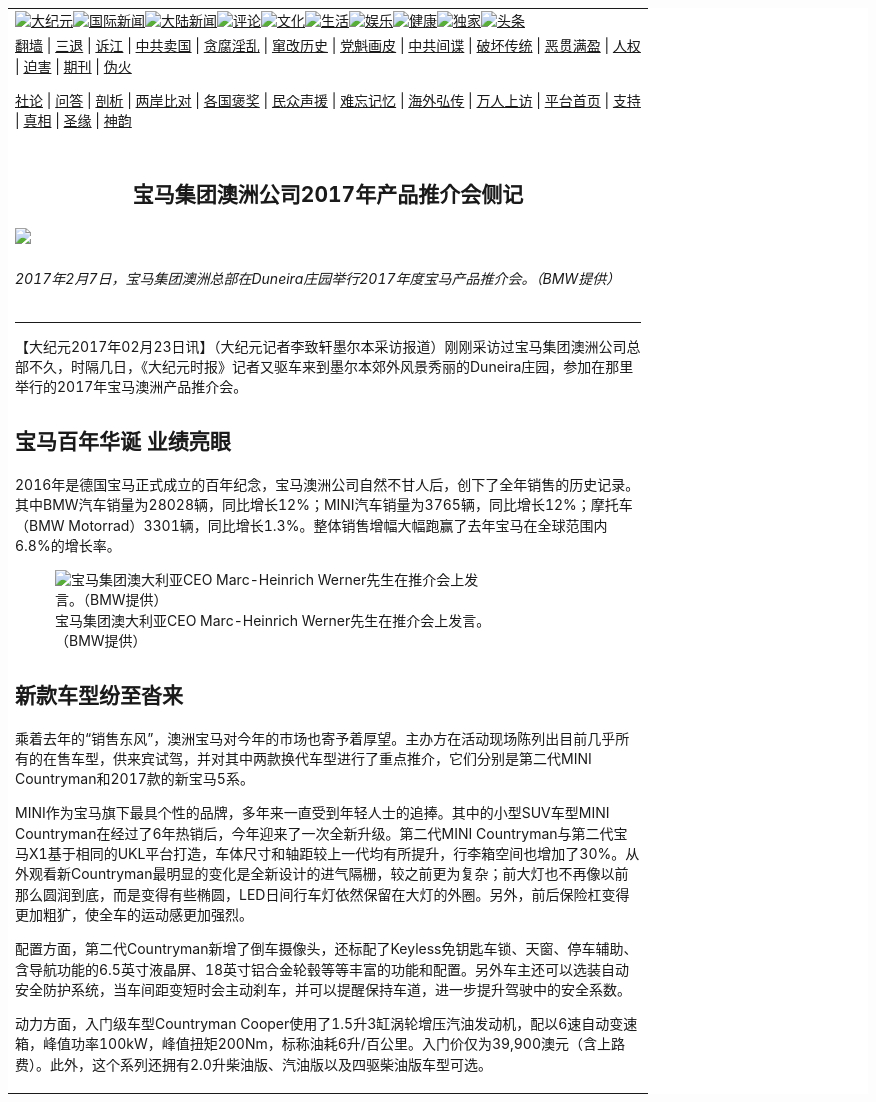 <a name="1" id="1" target="_blank"></a><span id="1"></span>  <table align=center border="0"><tr><td colspan="2" valign=TOP><a href="/gb/nsc413.md#1"><img src="https://raw.githubusercontent.com/lztnra345/www/master/t/djy/1.jpg" title="大纪元"></a><a href="/gb/n24hr.md#1"><img src="https://raw.githubusercontent.com/lztnra345/www/master/t/djy/3.jpg" title="国际新闻"></a><a href="/gb/nsc413.md#1"><img src="https://raw.githubusercontent.com/lztnra345/www/master/t/djy/4.jpg" title="大陆新闻"></a><a href="/gb/news392.md#1"><img src="https://raw.githubusercontent.com/lztnra345/www/master/t/djy/5.jpg" title="评论"></a><a href="/gb/news2007.md#1"><img src="https://raw.githubusercontent.com/lztnra345/www/master/t/djy/6.jpg" title="文化"></a><a href="/gb/news2008.md#1"><img src="https://raw.githubusercontent.com/lztnra345/www/master/t/djy/7.jpg" title="生活"></a><a href="/gb/ncyule.md#1"><img src="https://raw.githubusercontent.com/lztnra345/www/master/t/djy/8.jpg" title="娱乐"></a><a href="/gb/nsc1002.md#1"><img src="https://raw.githubusercontent.com/lztnra345/www/master/t/djy/9.jpg" title="健康"><a href="/gb/nf6092.md#1"><img src="https://raw.githubusercontent.com/lztnra345/www/master/t/djy/10a.jpg" title="独家"></a><a href="/gb/nf4514.md#1"><img src="https://raw.githubusercontent.com/lztnra345/www/master/t/djy/12a.jpg" title="头条"></a></td></tr>  <tr><td colspan="2" valign=TOP><a target="_blank" href="https://github.com/bannedbook/fanqiang/wiki">翻墙</a> | <a target="_blank" href="/gb/nf5657.md#1">三退</a> | <a target="_blank" href="/gb/nf6124.md#1">诉江</a> | <a target="_blank" href="/gb/nf1176117.md#1">中共卖国</a> | <a target="_blank" href="/gb/nf5773.md#1">贪腐淫乱</a> | <a target="_blank" href="/gb/nf1176115.md#1">窜改历史</a> | <a target="_blank" href="/gb/nf1176107.md#1">党魁画皮</a> | <a target="_blank" href="/gb/nf1320400.md#1">中共间谍</a> | <a target="_blank" href="/gb/nf1176114.md#1">破坏传统</a> | <a target="_blank" href="https://github.com/fqnews/ntdtv/blob/master/gb/prog447_1.md#1">恶贯满盈</a> | <a target="_blank" href="/gb/ncid278.md#1">人权</a> | <a target="_blank" href="/gb/nf1176111.md#1">迫害</a> | <a target="_blank" href="https://gitlab.com/szzdlab/mh-qikan/blob/master/README.md#1">期刊</a> | <a target="_blank" href="/gb/nf5562.md#1">伪火</a></p>
<p><a target="_blank" href="/gb/9p.md#1">社论</a> | <a target="_blank" href="/gb/nf4378.md#1">问答</a> | <a target="_blank" href="/gb/nf5792.md#1">剖析</a> | <a target="_blank" href="/gb/nf5735.md#1">两岸比对</a> | <a target="_blank" href="/gb/nf6119.md#1">各国褒奖</a> | <a target="_blank" href="/gb/nf6120.md#1">民众声援</a> | <a target="_blank" href="/gb/nf1188594.md#1">难忘记忆</a> | <a target="_blank" href="/gb/nf3180.md#1">海外弘传</a> | <a target="_blank" href="/gb/nf5410.md#1">万人上访</a> | <a target="_blank" href="https://github.com/bannedbook/fanqiang/wiki">平台首页</a> | <a target="_blank" href="/gb/nf4386.md#1">支持</a> | <a target="_blank" href="/gb/nf4389.md#1">真相</a> | <a target="_blank" href="/gb/nf5790.md#1">圣缘</a> | <a target="_blank" href="/gb/nf4786.md#1">神韵</a></td></tr>  <tr><td valign=TOP width="626"><h2 align=center>宝马集团澳洲公司2017年产品推介会侧记</h2>  <img width="600" src="https://i.epochtimes.com/assets/uploads/2017/02/046a0b54c61aef8d7c9171d4c6d31d00-600x400.jpg" />  <h6>2017年2月7日，宝马集团澳洲总部在Duneira庄园举行2017年度宝马产品推介会。（BMW提供）  </h6>  <hr>  <p>【大纪元2017年02月23日讯】（大纪元记者李致轩<ahref="/gb/tag/%E5%A2%A8%E5%B0%94%E6%9C%AC.md#1">墨尔本</a>采访报道）刚刚采访过<ahref="/gb/tag/%E5%AE%9D%E9%A9%AC.md#1">宝马</a>集团<ahref="/gb/tag/%E6%BE%B3%E6%B4%B2.md#1">澳洲</a>公司总部不久，时隔几日，《大纪元时报》记者又驱车来到<ahref="/gb/tag/%E5%A2%A8%E5%B0%94%E6%9C%AC.md#1">墨尔本</a>郊外风景秀丽的Duneira庄园，参加在那里举行的2017年宝马澳洲产品推介会。</p>
  <h2><strong><ahref="/gb/tag/%E5%AE%9D%E9%A9%AC.md#1">宝马</a>百年华诞</strong> <strong>业绩亮眼</strong></h2>  <p>2016年是德国宝马正式成立的百年纪念，宝马<ahref="/gb/tag/%E6%BE%B3%E6%B4%B2.md#1">澳洲</a>公司自然不甘人后，创下了全年销售的历史记录。其中BMW汽车销量为28028辆，同比增长12%；MINI汽车销量为3765辆，同比增长12%；摩托车（BMW Motorrad）3301辆，同比增长1.3%。整体销售增幅大幅跑赢了去年宝马在全球范围内6.8%的增长率。</p>
  <figure id="attachment_8840476" style="width: 450px" class="wp-caption aligncenter"><img class="size-medium wp-image-8840476" src="https://i.epochtimes.com/assets/uploads/2017/02/6bc7c59cc6b498ad658a8df635577b97-450x300.jpg" alt="宝马集团澳大利亚CEO Marc-Heinrich Werner先生在推介会上发言。（BMW提供）" width="450" b="300" /><figcaption class="wp-caption-text">宝马集团澳大利亚CEO Marc-Heinrich Werner先生在推介会上发言。（BMW提供）</figcaption></figure>  <h2><strong>新款车型纷至沓来</strong></h2>  <p>乘着去年的“销售东风”，澳洲宝马对今年的市场也寄予着厚望。主办方在活动现场陈列出目前几乎所有的在售车型，供来宾试驾，并对其中两款换代车型进行了重点推介，它们分别是第二代MINI Countryman和2017款的新宝马5系。</p>
  <p>MINI作为宝马旗下最具个性的品牌，多年来一直受到年轻人士的追捧。其中的小型SUV车型MINI Countryman在经过了6年热销后，今年迎来了一次全新升级。第二代MINI Countryman与第二代宝马X1基于相同的UKL平台打造，车体尺寸和轴距较上一代均有所提升，行李箱空间也增加了30%。从外观看新Countryman最明显的变化是全新设计的进气隔栅，较之前更为复杂；前大灯也不再像以前那么圆润到底，而是变得有些椭圆，LED日间行车灯依然保留在大灯的外圈。另外，前后保险杠变得更加粗犷，使全车的运动感更加强烈。</p>
  <p>配置方面，第二代Countryman新增了倒车摄像头，还标配了Keyless免钥匙车锁、天窗、停车辅助、含导航功能的6.5英寸液晶屏、18英寸铝合金轮毂等等丰富的功能和配置。另外车主还可以选装自动安全防护系统，当车间距变短时会主动刹车，并可以提醒保持车道，进一步提升驾驶中的安全系数。</p>
  <p>动力方面，入门级车型Countryman Cooper使用了1.5升3缸涡轮增压汽油发动机，配以6速自动变速箱，峰值功率100kW，峰值扭矩200Nm，标称油耗6升/百公里。入门价仅为39,900澳元（含上路费）。此外，这个系列还拥有2.0升柴油版、汽油版以及四驱柴油版车型可选。</p>